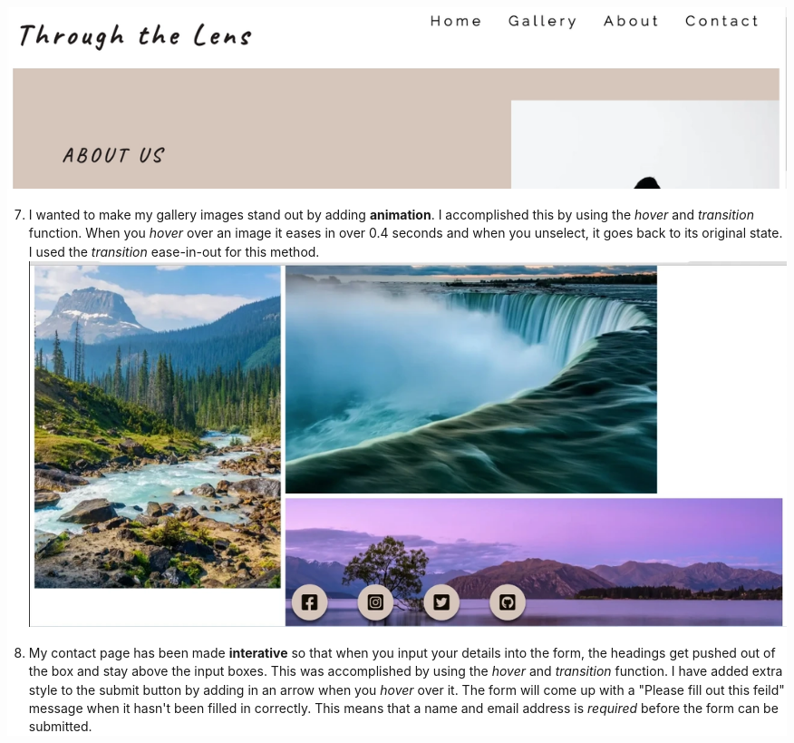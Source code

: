 ![about-heading-full](./assets/images/about-heading-full.webp)


7. I wanted to make my gallery images stand out by adding **animation**. I accomplished this by using the *hover* and *transition* function. When you *hover* over an image it eases in over 0.4 seconds and when you unselect, it goes back to its original state. I used the *transition* ease-in-out for this method.
![gallery-page](./assets/images/gallery-page.webp)

8. My contact page has been made **interative** so that when you input your details into the form, the headings get pushed out of the box and stay above the input boxes. This was accomplished by using the *hover* and *transition* function. I have added extra style to the submit button by adding in an arrow when you *hover* over it. The form will come up with a "Please fill out this feild" message when it hasn't been filled in correctly. This means that a name and email address is *required* before the form can be submitted. 
